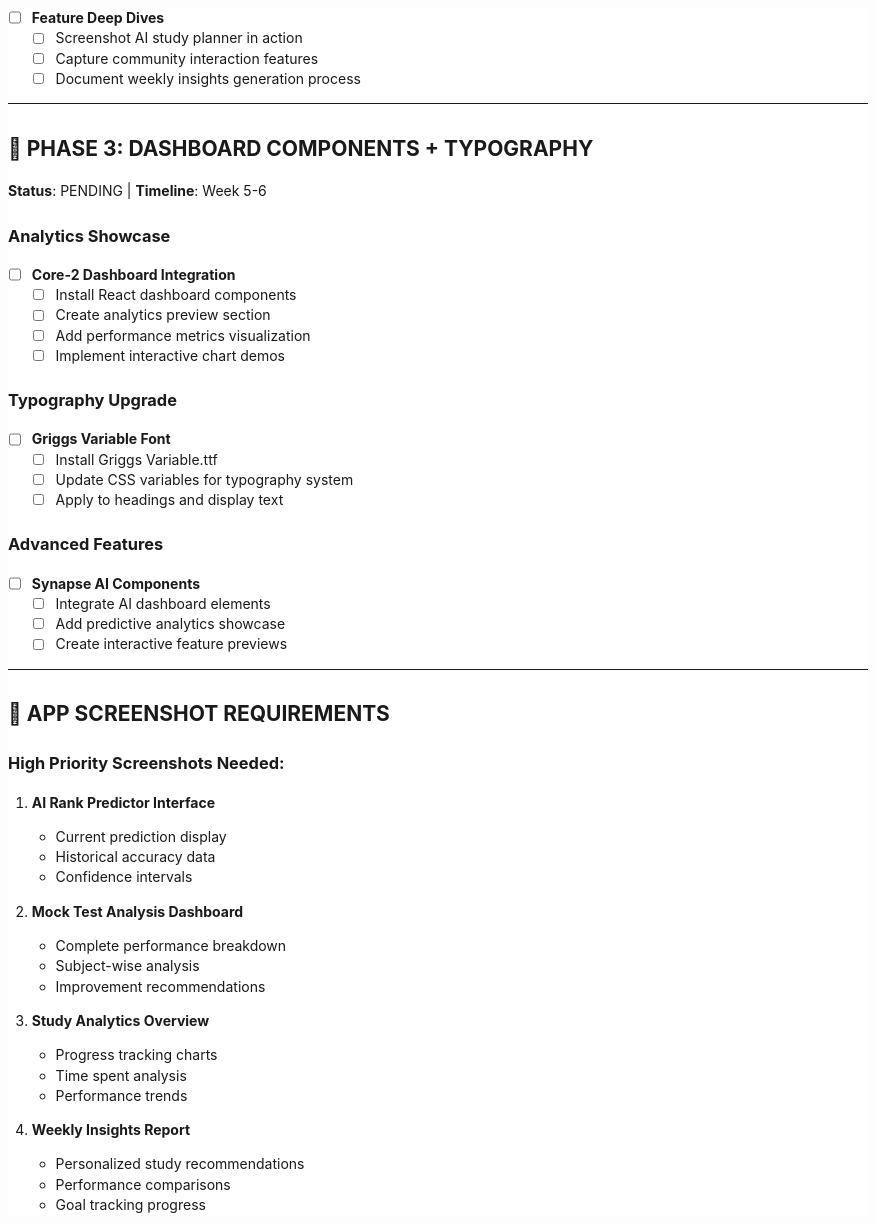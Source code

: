 - [ ] **Feature Deep Dives**
  - [ ] Screenshot AI study planner in action
  - [ ] Capture community interaction features
  - [ ] Document weekly insights generation process

---

## 🔧 **PHASE 3: DASHBOARD COMPONENTS + TYPOGRAPHY**
**Status**: PENDING | **Timeline**: Week 5-6

### Analytics Showcase
- [ ] **Core-2 Dashboard Integration**
  - [ ] Install React dashboard components
  - [ ] Create analytics preview section
  - [ ] Add performance metrics visualization
  - [ ] Implement interactive chart demos

### Typography Upgrade
- [ ] **Griggs Variable Font**
  - [ ] Install Griggs Variable.ttf
  - [ ] Update CSS variables for typography system
  - [ ] Apply to headings and display text

### Advanced Features
- [ ] **Synapse AI Components**
  - [ ] Integrate AI dashboard elements
  - [ ] Add predictive analytics showcase
  - [ ] Create interactive feature previews

---

## 📱 APP SCREENSHOT REQUIREMENTS

### High Priority Screenshots Needed:
1. **AI Rank Predictor Interface**
   - Current prediction display
   - Historical accuracy data
   - Confidence intervals

2. **Mock Test Analysis Dashboard**
   - Complete performance breakdown
   - Subject-wise analysis
   - Improvement recommendations

3. **Study Analytics Overview**
   - Progress tracking charts
   - Time spent analysis
   - Performance trends

4. **Weekly Insights Report**
   - Personalized study recommendations
   - Performance comparisons
   - Goal tracking progress
